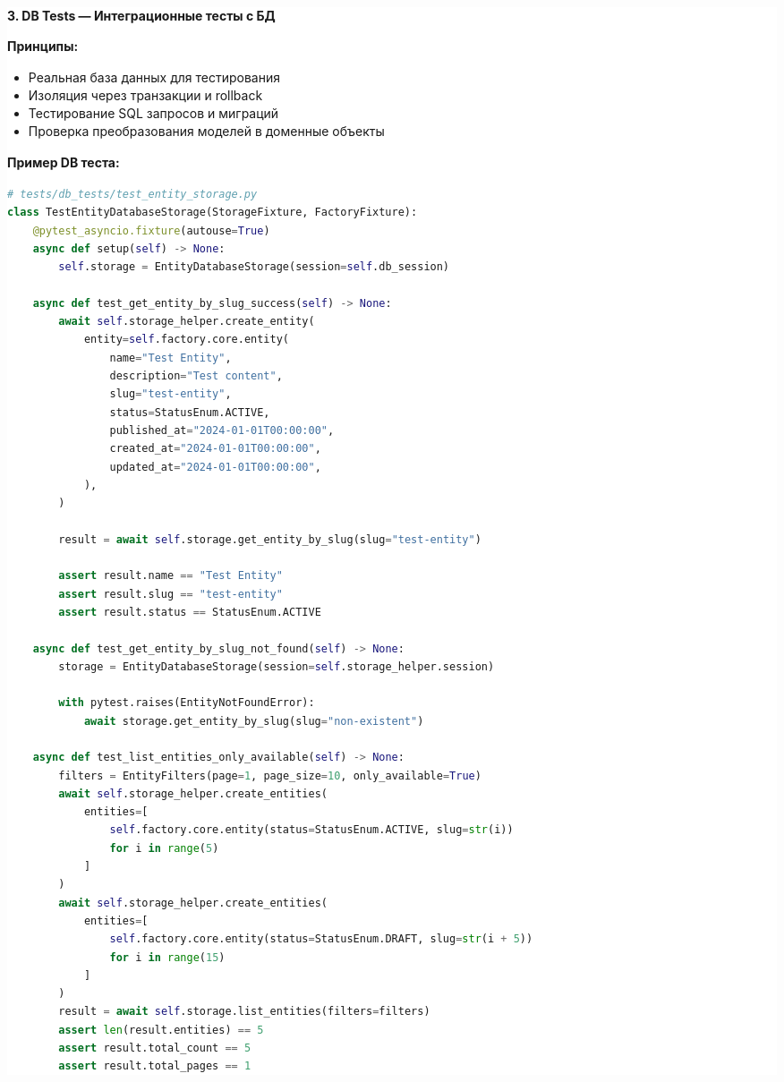 **3. DB Tests — Интеграционные тесты с БД**

**Принципы:**
- Реальная база данных для тестирования
- Изоляция через транзакции и rollback
- Тестирование SQL запросов и миграций
- Проверка преобразования моделей в доменные объекты

**Пример DB теста:**
```python
# tests/db_tests/test_entity_storage.py
class TestEntityDatabaseStorage(StorageFixture, FactoryFixture):
    @pytest_asyncio.fixture(autouse=True)
    async def setup(self) -> None:
        self.storage = EntityDatabaseStorage(session=self.db_session)

    async def test_get_entity_by_slug_success(self) -> None:
        await self.storage_helper.create_entity(
            entity=self.factory.core.entity(
                name="Test Entity",
                description="Test content",
                slug="test-entity",
                status=StatusEnum.ACTIVE,
                published_at="2024-01-01T00:00:00",
                created_at="2024-01-01T00:00:00",
                updated_at="2024-01-01T00:00:00",
            ),
        )

        result = await self.storage.get_entity_by_slug(slug="test-entity")

        assert result.name == "Test Entity"
        assert result.slug == "test-entity"
        assert result.status == StatusEnum.ACTIVE

    async def test_get_entity_by_slug_not_found(self) -> None:
        storage = EntityDatabaseStorage(session=self.storage_helper.session)

        with pytest.raises(EntityNotFoundError):
            await storage.get_entity_by_slug(slug="non-existent")

    async def test_list_entities_only_available(self) -> None:
        filters = EntityFilters(page=1, page_size=10, only_available=True)
        await self.storage_helper.create_entities(
            entities=[
                self.factory.core.entity(status=StatusEnum.ACTIVE, slug=str(i))
                for i in range(5)
            ]
        )
        await self.storage_helper.create_entities(
            entities=[
                self.factory.core.entity(status=StatusEnum.DRAFT, slug=str(i + 5))
                for i in range(15)
            ]
        )
        result = await self.storage.list_entities(filters=filters)
        assert len(result.entities) == 5
        assert result.total_count == 5
        assert result.total_pages == 1
```
